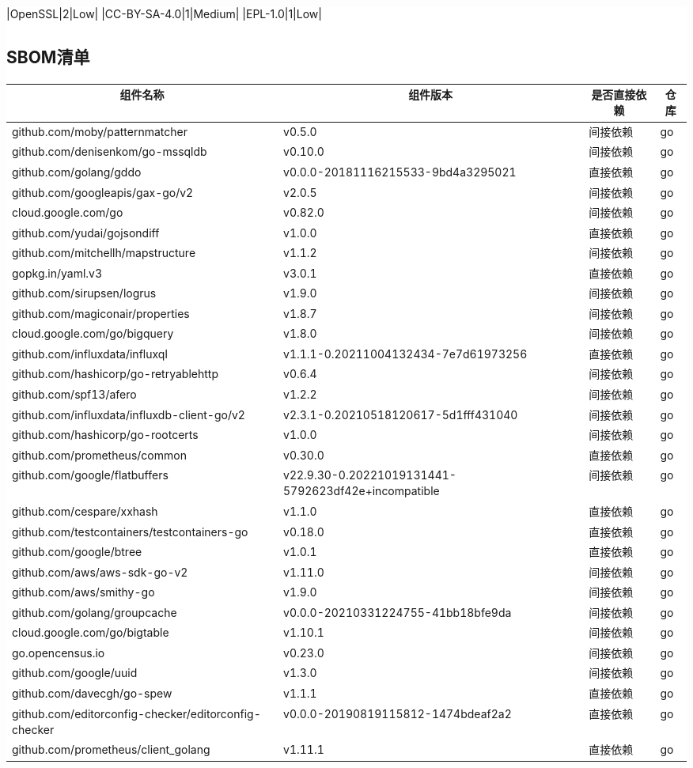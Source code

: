 |OpenSSL|2|Low|
|CC-BY-SA-4.0|1|Medium|
|EPL-1.0|1|Low|




## SBOM清单

| 组件名称 | 组件版本 | 是否直接依赖 | 仓库 |
| -------- | -------- | ------------ | ---- |
|github.com/moby/patternmatcher|v0.5.0|间接依赖|go|
|github.com/denisenkom/go-mssqldb|v0.10.0|间接依赖|go|
|github.com/golang/gddo|v0.0.0-20181116215533-9bd4a3295021|直接依赖|go|
|github.com/googleapis/gax-go/v2|v2.0.5|间接依赖|go|
|cloud.google.com/go|v0.82.0|间接依赖|go|
|github.com/yudai/gojsondiff|v1.0.0|直接依赖|go|
|github.com/mitchellh/mapstructure|v1.1.2|间接依赖|go|
|gopkg.in/yaml.v3|v3.0.1|直接依赖|go|
|github.com/sirupsen/logrus|v1.9.0|间接依赖|go|
|github.com/magiconair/properties|v1.8.7|间接依赖|go|
|cloud.google.com/go/bigquery|v1.8.0|间接依赖|go|
|github.com/influxdata/influxql|v1.1.1-0.20211004132434-7e7d61973256|直接依赖|go|
|github.com/hashicorp/go-retryablehttp|v0.6.4|间接依赖|go|
|github.com/spf13/afero|v1.2.2|间接依赖|go|
|github.com/influxdata/influxdb-client-go/v2|v2.3.1-0.20210518120617-5d1fff431040|间接依赖|go|
|github.com/hashicorp/go-rootcerts|v1.0.0|间接依赖|go|
|github.com/prometheus/common|v0.30.0|直接依赖|go|
|github.com/google/flatbuffers|v22.9.30-0.20221019131441-5792623df42e+incompatible|间接依赖|go|
|github.com/cespare/xxhash|v1.1.0|直接依赖|go|
|github.com/testcontainers/testcontainers-go|v0.18.0|直接依赖|go|
|github.com/google/btree|v1.0.1|直接依赖|go|
|github.com/aws/aws-sdk-go-v2|v1.11.0|间接依赖|go|
|github.com/aws/smithy-go|v1.9.0|间接依赖|go|
|github.com/golang/groupcache|v0.0.0-20210331224755-41bb18bfe9da|间接依赖|go|
|cloud.google.com/go/bigtable|v1.10.1|间接依赖|go|
|go.opencensus.io|v0.23.0|间接依赖|go|
|github.com/google/uuid|v1.3.0|间接依赖|go|
|github.com/davecgh/go-spew|v1.1.1|直接依赖|go|
|github.com/editorconfig-checker/editorconfig-checker|v0.0.0-20190819115812-1474bdeaf2a2|直接依赖|go|
|github.com/prometheus/client_golang|v1.11.1|直接依赖|go|